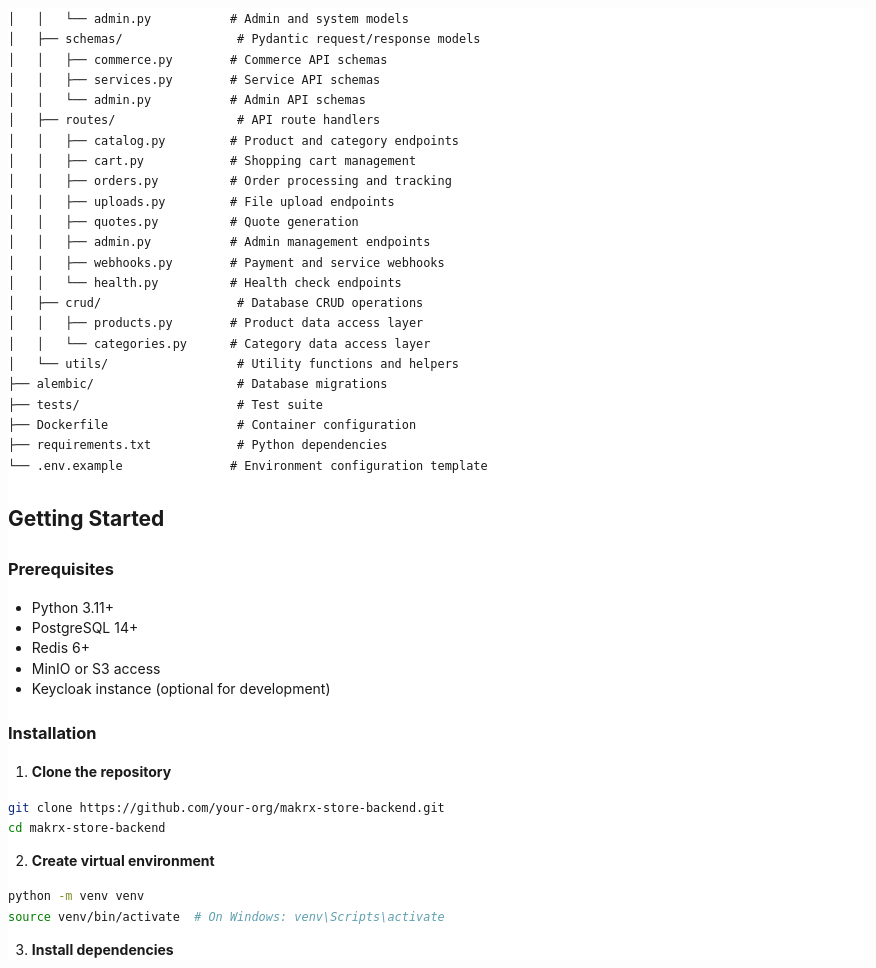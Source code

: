 ```
│   │   └── admin.py           # Admin and system models
│   ├── schemas/                # Pydantic request/response models
│   │   ├── commerce.py        # Commerce API schemas
│   │   ├── services.py        # Service API schemas
│   │   └── admin.py           # Admin API schemas
│   ├── routes/                 # API route handlers
│   │   ├── catalog.py         # Product and category endpoints
│   │   ├── cart.py            # Shopping cart management
│   │   ├── orders.py          # Order processing and tracking
│   │   ├── uploads.py         # File upload endpoints
│   │   ├── quotes.py          # Quote generation
│   │   ├── admin.py           # Admin management endpoints
│   │   ├── webhooks.py        # Payment and service webhooks
│   │   └── health.py          # Health check endpoints
│   ├── crud/                   # Database CRUD operations
│   │   ├── products.py        # Product data access layer
│   │   └── categories.py      # Category data access layer
│   └── utils/                  # Utility functions and helpers
├── alembic/                    # Database migrations
├── tests/                      # Test suite
├── Dockerfile                  # Container configuration
├── requirements.txt            # Python dependencies
└── .env.example               # Environment configuration template
```

## Getting Started

### Prerequisites

- Python 3.11+
- PostgreSQL 14+
- Redis 6+
- MinIO or S3 access
- Keycloak instance (optional for development)

### Installation

1. **Clone the repository**

```bash
git clone https://github.com/your-org/makrx-store-backend.git
cd makrx-store-backend
```

2. **Create virtual environment**

```bash
python -m venv venv
source venv/bin/activate  # On Windows: venv\Scripts\activate
```

3. **Install dependencies**
